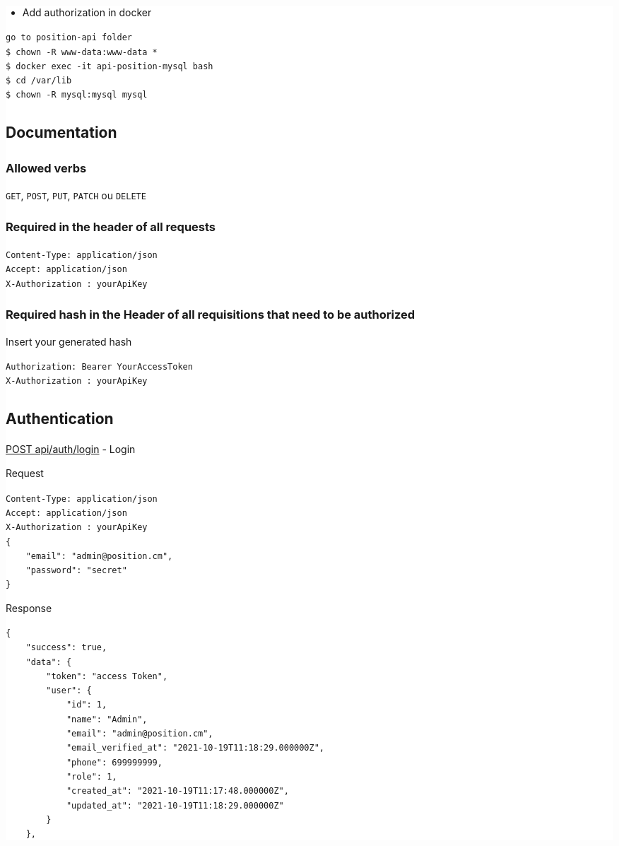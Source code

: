 -   Add authorization in docker

```
go to position-api folder
$ chown -R www-data:www-data *
$ docker exec -it api-position-mysql bash
$ cd /var/lib
$ chown -R mysql:mysql mysql
```

## Documentation

### Allowed verbs

`GET`, `POST`, `PUT`, `PATCH` ou `DELETE`

### Required in the header of all requests

```
Content-Type: application/json
Accept: application/json
X-Authorization : yourApiKey
```

### Required hash in the Header of all requisitions that need to be authorized

Insert your generated hash

```
Authorization: Bearer YourAccessToken
X-Authorization : yourApiKey
```

## Authentication

[POST api/auth/login](http://127.0.0.1:8000/api/auth/login) - Login

Request

```
Content-Type: application/json
Accept: application/json
X-Authorization : yourApiKey
{
    "email": "admin@position.cm",
    "password": "secret"
}
```

Response

```
{
    "success": true,
    "data": {
        "token": "access Token",
        "user": {
            "id": 1,
            "name": "Admin",
            "email": "admin@position.cm",
            "email_verified_at": "2021-10-19T11:18:29.000000Z",
            "phone": 699999999,
            "role": 1,
            "created_at": "2021-10-19T11:17:48.000000Z",
            "updated_at": "2021-10-19T11:18:29.000000Z"
        }
    },
```